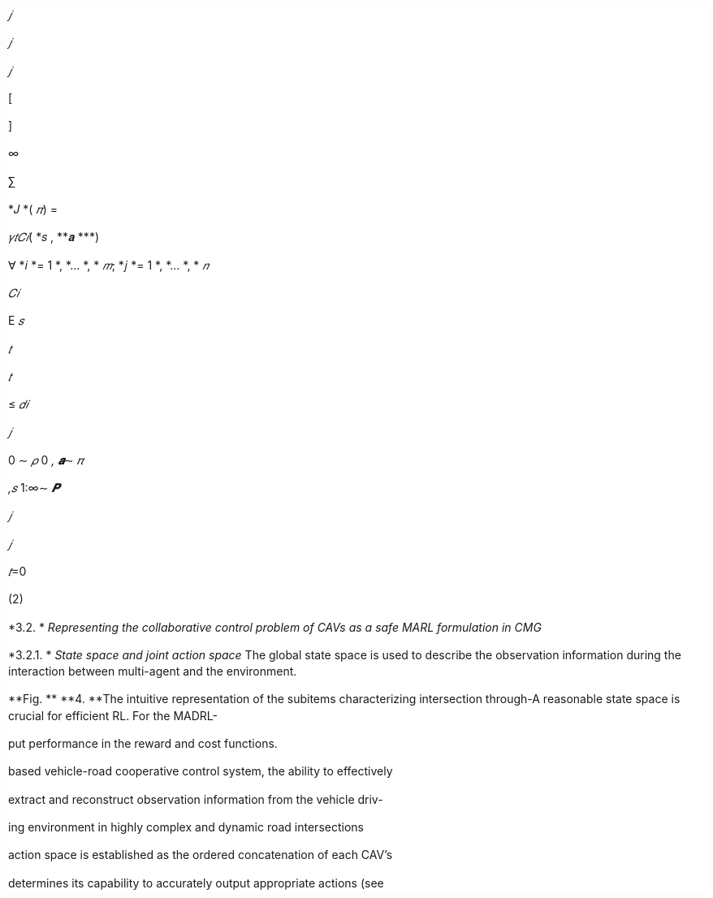 *𝑗*

*𝑗*

*𝑗*

\[

\]

∞

∑

*𝐽 *\( *𝜋*\) =

*𝛾𝑡𝐶𝑖*\( *𝑠 , **𝒂 ***\)

∀ *𝑖 *= 1 *, *… *, * *𝑚*; *𝑗 *= 1 *, *… *, * *𝑛*

*𝐶𝑖*

E *𝑠*

*𝑡*

*𝑡*

≤ *𝑑𝑖*

*𝑗*

0 ∼ *𝜌* 0 *, **𝒂***∼ *𝜋* 

*,𝑠* 1∶∞∼ ***𝑷***

*𝑗*

*𝑗*

*𝑡*=0

\(2\)

*3.2. * *Representing* *the* *collaborative* *control* *problem* *of* *CAVs* *as* *a* *safe* *MARL* *formulation* *in* *CMG*

*3.2.1. * *State* *space* *and* *joint* *action* *space* The global state space is used to describe the observation information during the interaction between multi-agent and the environment. 

**Fig. ** **4. **The intuitive representation of the subitems characterizing intersection through-A reasonable state space is crucial for efficient RL. For the MADRL-

put performance in the reward and cost functions. 

based vehicle-road cooperative control system, the ability to effectively

extract and reconstruct observation information from the vehicle driv-

ing environment in highly complex and dynamic road intersections

action space is established as the ordered concatenation of each CAV’s

determines its capability to accurately output appropriate actions \(see
